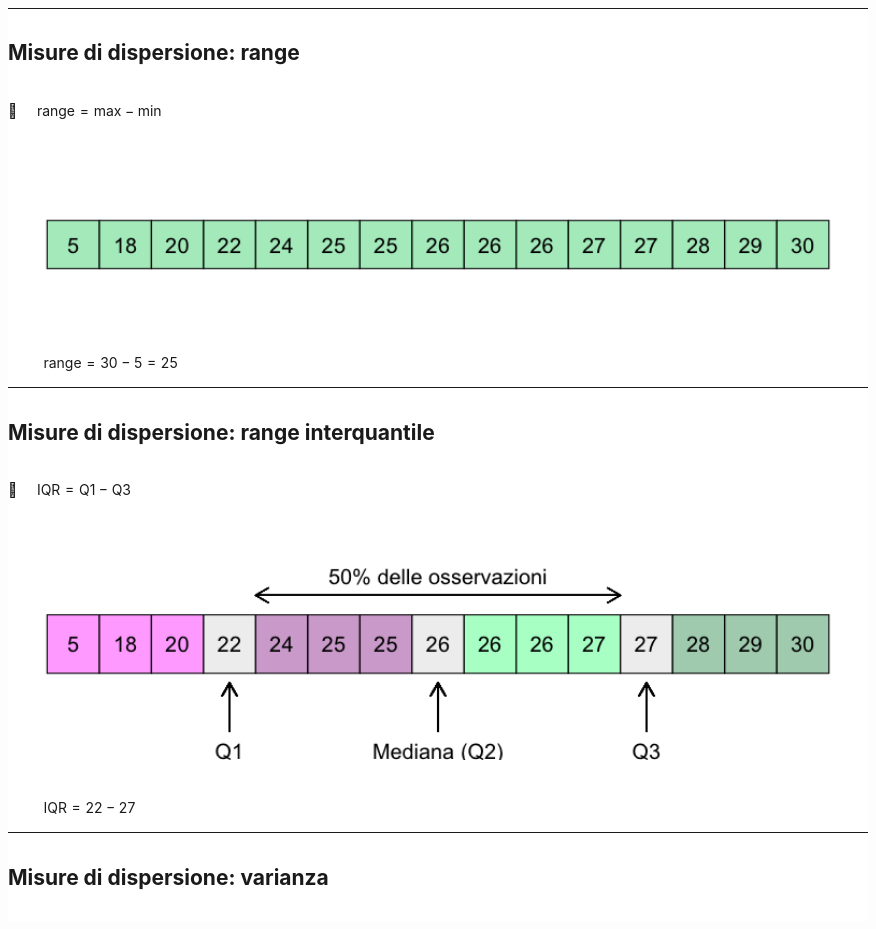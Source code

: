 </center>


---
## Misure di dispersione: range

<span style="display:block; height:1px;"></span>

:dart: &nbsp;&nbsp;&nbsp; ${\text{range}}= \text{max}-\text{min}$

<span style="display:block; height:60px;"></span>

<center>
<img src="./img/descriptive/range.png" img height="70px" border="0px"/>
</center>

<span style="display:block; height:40px;"></span>

&nbsp;&nbsp;&nbsp;&nbsp;&nbsp;&nbsp;&nbsp;&nbsp; $\text{range}= 30-5=25$



---
## Misure di dispersione: range interquantile

<span style="display:block; height:1px;"></span>

:dart: &nbsp;&nbsp;&nbsp; ${\text{IQR}}= \text{Q1}-\text{Q3}$

<span style="display:block; height:20px;"></span>

<center>
<img src="./img/descriptive/iqr.png" img height="230px" border="0px"/>
</center>

&nbsp;&nbsp;&nbsp;&nbsp;&nbsp;&nbsp;&nbsp;&nbsp; $\text{IQR}= 22 - 27$



---
## Misure di dispersione: varianza

<span style="display:block; height:10px;"></span>
